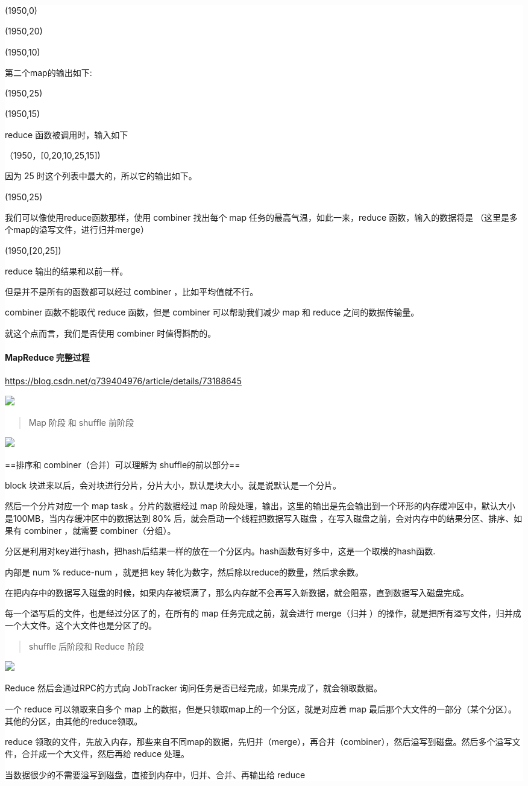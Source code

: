 (1950,0)

(1950,20)

(1950,10)

第二个map的输出如下:

(1950,25)

(1950,15)

reduce 函数被调用时，输入如下

（1950，[0,20,10,25,15])

因为 25 时这个列表中最大的，所以它的输出如下。

(1950,25)

我们可以像使用reduce函数那样，使用 combiner 找出每个 map 任务的最高气温，如此一来，reduce 函数，输入的数据将是 （这里是多个map的溢写文件，进行归并merge）

(1950,[20,25])

reduce 输出的结果和以前一样。

但是并不是所有的函数都可以经过 combiner ，比如平均值就不行。

combiner 函数不能取代 reduce 函数，但是 combiner 可以帮助我们减少 map 和 reduce 之间的数据传输量。

就这个点而言，我们是否使用 combiner 时值得斟酌的。



#### MapReduce 完整过程

https://blog.csdn.net/q739404976/article/details/73188645

![](图片资料/20170613181613375.jpg)

> Map 阶段 和 shuffle 前阶段

![](图片资料/20170613181741943.jpg)

==排序和 combiner（合并）可以理解为 shuffle的前以部分==

block 块进来以后，会对块进行分片，分片大小，默认是块大小。就是说默认是一个分片。

然后一个分片对应一个 map task 。分片的数据经过 map 阶段处理，输出，这里的输出是先会输出到一个环形的内存缓冲区中，默认大小是100MB，当内存缓冲区中的数据达到 80% 后，就会启动一个线程把数据写入磁盘 ，在写入磁盘之前，会对内存中的结果分区、排序、如果有 combiner ，就需要 combiner（分组）。

分区是利用对key进行hash，把hash后结果一样的放在一个分区内。hash函数有好多中，这是一个取模的hash函数.

内部是  num % reduce-num ，就是把 key 转化为数字，然后除以reduce的数量，然后求余数。

在把内存中的数据写入磁盘的时候，如果内存被填满了，那么内存就不会再写入新数据，就会阻塞，直到数据写入磁盘完成。

每一个溢写后的文件，也是经过分区了的，在所有的 map 任务完成之前，就会进行 merge（归并 ）的操作，就是把所有溢写文件，归并成一个大文件。这个大文件也是分区了的。



> shuffle 后阶段和 Reduce 阶段

![](图片资料/20170613181924099.jpg)



Reduce 然后会通过RPC的方式向 JobTracker 询问任务是否已经完成，如果完成了，就会领取数据。

一个 reduce 可以领取来自多个 map 上的数据，但是只领取map上的一个分区，就是对应着 map 最后那个大文件的一部分（某个分区）。其他的分区，由其他的reduce领取。

reduce 领取的文件，先放入内存，那些来自不同map的数据，先归并（merge），再合并（combiner），然后溢写到磁盘。然后多个溢写文件，合并成一个大文件，然后再给 reduce 处理。

当数据很少的不需要溢写到磁盘，直接到内存中，归并、合并、再输出给  reduce